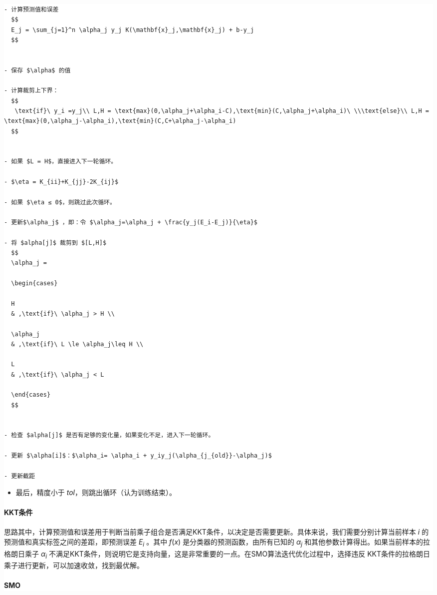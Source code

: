     - 计算预测值和误差
      $$
      E_j = \sum_{j=1}^n \alpha_j y_j K(\mathbf{x}_j,\mathbf{x}_j) + b-y_j
      $$
      
  
    - 保存 $\alpha$ 的值
  
    - 计算裁剪上下界：
      $$
       \text{if}\ y_i =y_j\\ L,H = \text{max}(0,\alpha_j+\alpha_i-C),\text{min}(C,\alpha_j+\alpha_i)\ \\\text{else}\\ L,H = \text{max}(0,\alpha_j-\alpha_i),\text{min}(C,C+\alpha_j-\alpha_i) 
      $$
      
  
    - 如果 $L = H$，直接进入下一轮循环。
  
    - $\eta = K_{ii}+K_{jj}-2K_{ij}$
  
    - 如果 $\eta ≤ 0$，则跳过此次循环。
  
    - 更新$\alpha_j$ ，即：令 $\alpha_j=\alpha_j + \frac{y_j(E_i-E_j)}{\eta}$
  
    - 将 $alpha[j]$ 裁剪到 $[L,H]$
      $$
      \alpha_j = 
      
      \begin{cases}
      
      H 
      & ,\text{if}\ \alpha_j > H \\ 
      
      \alpha_j
      & ,\text{if}\ L \le \alpha_j\leq H \\ 
      
      L 
      & ,\text{if}\ \alpha_j < L 
      
      \end{cases}
      $$
      
  
    - 检查 $alpha[j]$ 是否有足够的变化量，如果变化不足，进入下一轮循环。
  
    - 更新 $\alpha[i]$：$\alpha_i= \alpha_i + y_iy_j(\alpha_{j_{old}}-\alpha_j)$
  
    - 更新截距

- 最后，精度小于 $tol$，则跳出循环（认为训练结束）。



#### KKT条件

思路其中，计算预测值和误差用于判断当前乘子组合是否满足KKT条件，以决定是否需要更新。具体来说，我们需要分别计算当前样本 $i$ 的预测值和真实标签之间的差距，即预测误差 $E_i$ 。其中 $f(x)$ 是分类器的预测函数，由所有已知的 $\alpha_j$ 和其他参数计算得出。如果当前样本的拉格朗日乘子 $\alpha_i$ 不满足KKT条件，则说明它是支持向量，这是非常重要的一点。在SMO算法迭代优化过程中，选择违反 KKT条件的拉格朗日乘子进行更新，可以加速收敛，找到最优解。



#### SMO
